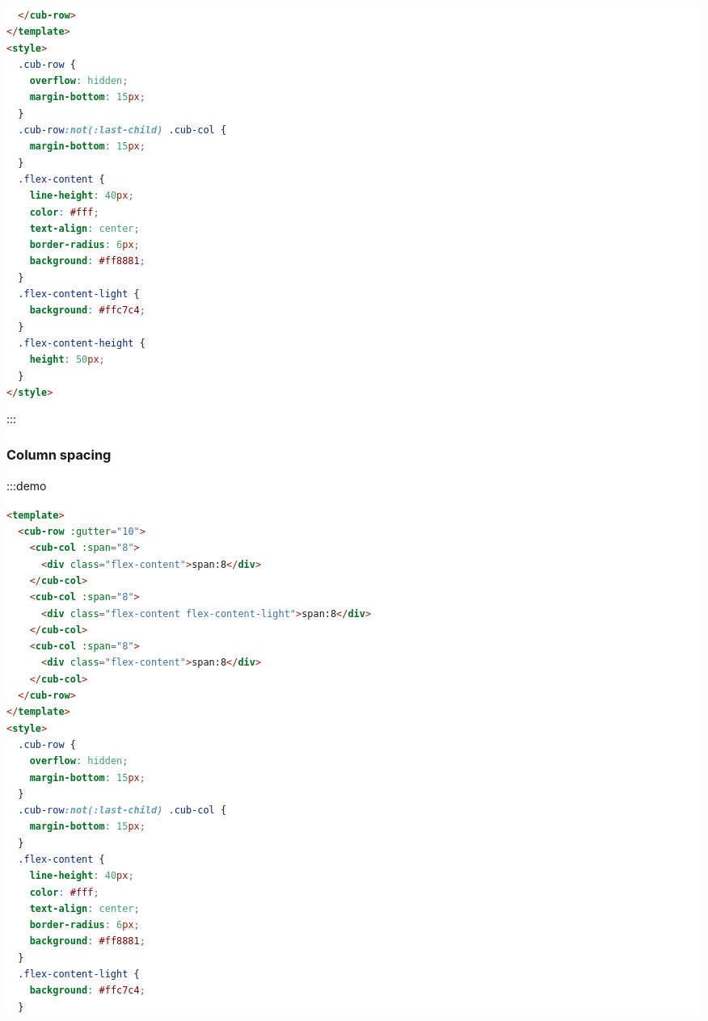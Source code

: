 ```html
  </cub-row>
</template>
<style>
  .cub-row {
    overflow: hidden;
    margin-bottom: 15px;
  }
  .cub-row:not(:last-child) .cub-col {
    margin-bottom: 15px;
  }
  .flex-content {
    line-height: 40px;
    color: #fff;
    text-align: center;
    border-radius: 6px;
    background: #ff8881;
  }
  .flex-content-light {
    background: #ffc7c4;
  }
  .flex-content-height {
    height: 50px;
  }
</style>
```

:::

### Column spacing

:::demo

```html
<template>
  <cub-row :gutter="10">
    <cub-col :span="8">
      <div class="flex-content">span:8</div>
    </cub-col>
    <cub-col :span="8">
      <div class="flex-content flex-content-light">span:8</div>
    </cub-col>
    <cub-col :span="8">
      <div class="flex-content">span:8</div>
    </cub-col>
  </cub-row>
</template>
<style>
  .cub-row {
    overflow: hidden;
    margin-bottom: 15px;
  }
  .cub-row:not(:last-child) .cub-col {
    margin-bottom: 15px;
  }
  .flex-content {
    line-height: 40px;
    color: #fff;
    text-align: center;
    border-radius: 6px;
    background: #ff8881;
  }
  .flex-content-light {
    background: #ffc7c4;
  }
```